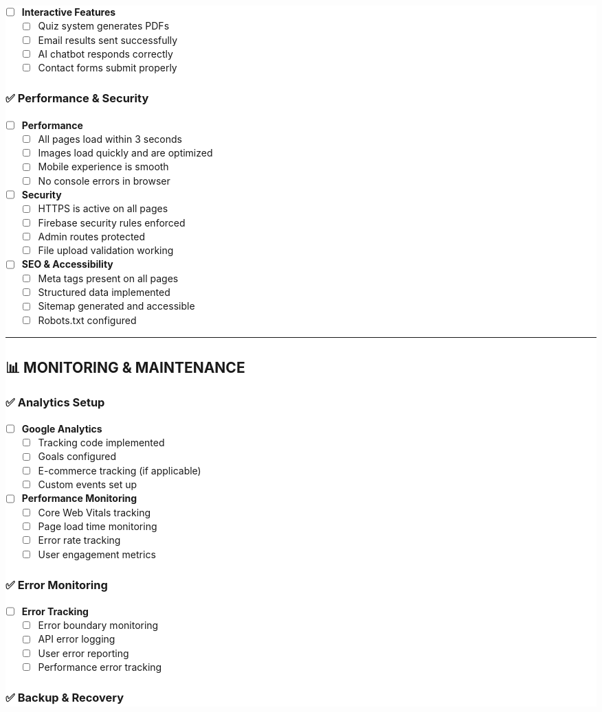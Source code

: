 - [ ] **Interactive Features**
  - [ ] Quiz system generates PDFs
  - [ ] Email results sent successfully
  - [ ] AI chatbot responds correctly
  - [ ] Contact forms submit properly

### ✅ **Performance & Security**

- [ ] **Performance**
  - [ ] All pages load within 3 seconds
  - [ ] Images load quickly and are optimized
  - [ ] Mobile experience is smooth
  - [ ] No console errors in browser

- [ ] **Security**
  - [ ] HTTPS is active on all pages
  - [ ] Firebase security rules enforced
  - [ ] Admin routes protected
  - [ ] File upload validation working

- [ ] **SEO & Accessibility**
  - [ ] Meta tags present on all pages
  - [ ] Structured data implemented
  - [ ] Sitemap generated and accessible
  - [ ] Robots.txt configured

---

## 📊 **MONITORING & MAINTENANCE**

### ✅ **Analytics Setup**

- [ ] **Google Analytics**
  - [ ] Tracking code implemented
  - [ ] Goals configured
  - [ ] E-commerce tracking (if applicable)
  - [ ] Custom events set up

- [ ] **Performance Monitoring**
  - [ ] Core Web Vitals tracking
  - [ ] Page load time monitoring
  - [ ] Error rate tracking
  - [ ] User engagement metrics

### ✅ **Error Monitoring**

- [ ] **Error Tracking**
  - [ ] Error boundary monitoring
  - [ ] API error logging
  - [ ] User error reporting
  - [ ] Performance error tracking

### ✅ **Backup & Recovery**
